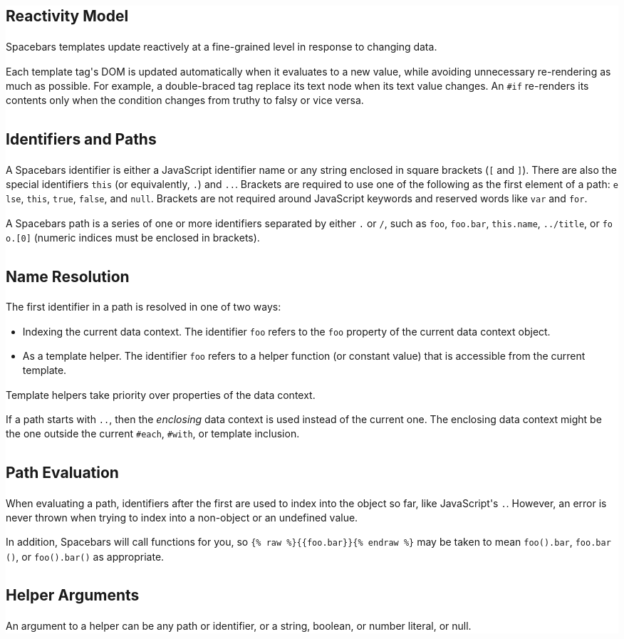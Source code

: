 ## Reactivity Model


Spacebars templates update reactively at a fine-grained level in response to
changing data.

Each template tag's DOM is updated automatically when it evaluates to a new
value, while avoiding unnecessary re-rendering as much as possible.  For
example, a double-braced tag replace its text node when its text value changes.
An `#if` re-renders its contents only when the condition changes from truthy to
falsy or vice versa.

## Identifiers and Paths


A Spacebars identifier is either a JavaScript identifier name or any string
enclosed in square brackets (`[` and `]`).  There are also the special
identifiers `this` (or equivalently, `.`) and `..`.  Brackets are required to
use one of the following as the first element of a path: `else`, `this`, `true`,
`false`, and `null`.  Brackets are not required around JavaScript keywords and
reserved words like `var` and `for`.

A Spacebars path is a series of one or more identifiers separated by either `.`
or `/`, such as `foo`, `foo.bar`, `this.name`, `../title`, or `foo.[0]` (numeric indices must be enclosed in brackets).

## Name Resolution

The first identifier in a path is resolved in one of two ways:

* Indexing the current data context.  The identifier `foo` refers to the `foo`
  property of the current data context object.

* As a template helper.  The identifier `foo` refers to a helper function (or
  constant value) that is accessible from the current template.

Template helpers take priority over properties of the data context.

If a path starts with `..`, then the *enclosing* data context is used instead of
the current one.  The enclosing data context might be the one outside the
current `#each`, `#with`, or template inclusion.

## Path Evaluation

When evaluating a path, identifiers after the first are used to index into the
object so far, like JavaScript's `.`.  However, an error is never thrown when
trying to index into a non-object or an undefined value.

In addition, Spacebars will call functions for you, so `{% raw %}{{foo.bar}}{% endraw %}` may be
taken to mean `foo().bar`, `foo.bar()`, or `foo().bar()` as appropriate.

## Helper Arguments

An argument to a helper can be any path or identifier, or a string, boolean, or
number literal, or null.

